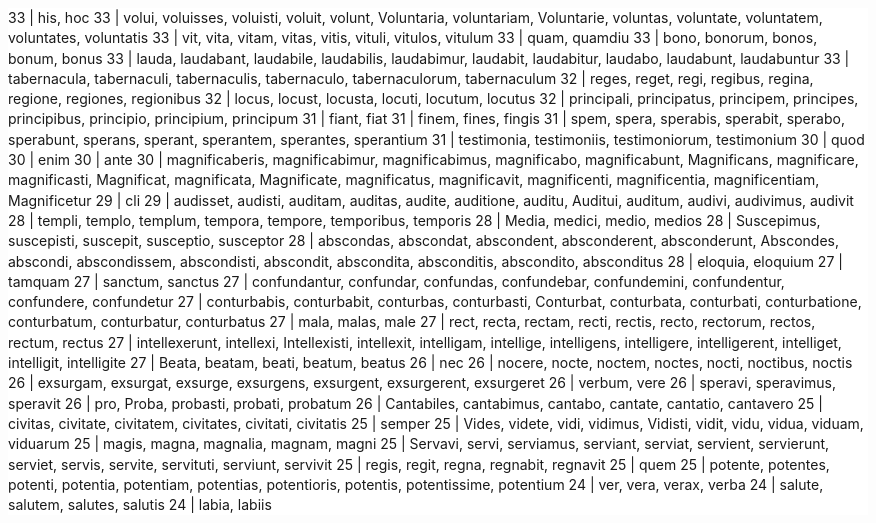 33      | his, hoc
33      | volui, voluisses, voluisti, voluit, volunt, Voluntaria, voluntariam, Voluntarie, voluntas, voluntate, voluntatem, voluntates, voluntatis
33      | vit, vita, vitam, vitas, vitis, vituli, vitulos, vitulum
33      | quam, quamdiu
33      | bono, bonorum, bonos, bonum, bonus
33      | lauda, laudabant, laudabile, laudabilis, laudabimur, laudabit, laudabitur, laudabo, laudabunt, laudabuntur
33      | tabernacula, tabernaculi, tabernaculis, tabernaculo, tabernaculorum, tabernaculum
32      | reges, reget, regi, regibus, regina, regione, regiones, regionibus
32      | locus, locust, locusta, locuti, locutum, locutus
32      | principali, principatus, principem, principes, principibus, principio, principium, principum
31      | fiant, fiat
31      | finem, fines, fingis
31      | spem, spera, sperabis, sperabit, sperabo, sperabunt, sperans, sperant, sperantem, sperantes, sperantium
31      | testimonia, testimoniis, testimoniorum, testimonium
30      | quod
30      | enim
30      | ante
30      | magnificaberis, magnificabimur, magnificabimus, magnificabo, magnificabunt, Magnificans, magnificare, magnificasti, Magnificat, magnificata, Magnificate, magnificatus, magnificavit, magnificenti, magnificentia, magnificentiam, Magnificetur
29      | cli
29      | audisset, audisti, auditam, auditas, audite, auditione, auditu, Auditui, auditum, audivi, audivimus, audivit
28      | templi, templo, templum, tempora, tempore, temporibus, temporis
28      | Media, medici, medio, medios
28      | Suscepimus, suscepisti, suscepit, susceptio, susceptor
28      | abscondas, abscondat, abscondent, absconderent, absconderunt, Abscondes, abscondi, abscondissem, abscondisti, abscondit, abscondita, absconditis, abscondito, absconditus
28      | eloquia, eloquium
27      | tamquam
27      | sanctum, sanctus
27      | confundantur, confundar, confundas, confundebar, confundemini, confundentur, confundere, confundetur
27      | conturbabis, conturbabit, conturbas, conturbasti, Conturbat, conturbata, conturbati, conturbatione, conturbatum, conturbatur, conturbatus
27      | mala, malas, male
27      | rect, recta, rectam, recti, rectis, recto, rectorum, rectos, rectum, rectus
27      | intellexerunt, intellexi, Intellexisti, intellexit, intelligam, intellige, intelligens, intelligere, intelligerent, intelliget, intelligit, intelligite
27      | Beata, beatam, beati, beatum, beatus
26      | nec
26      | nocere, nocte, noctem, noctes, nocti, noctibus, noctis
26      | exsurgam, exsurgat, exsurge, exsurgens, exsurgent, exsurgerent, exsurgeret
26      | verbum, vere
26      | speravi, speravimus, speravit
26      | pro, Proba, probasti, probati, probatum
26      | Cantabiles, cantabimus, cantabo, cantate, cantatio, cantavero
25      | civitas, civitate, civitatem, civitates, civitati, civitatis
25      | semper
25      | Vides, videte, vidi, vidimus, Vidisti, vidit, vidu, vidua, viduam, viduarum
25      | magis, magna, magnalia, magnam, magni
25      | Servavi, servi, serviamus, serviant, serviat, servient, servierunt, serviet, servis, servite, servituti, serviunt, servivit
25      | regis, regit, regna, regnabit, regnavit
25      | quem
25      | potente, potentes, potenti, potentia, potentiam, potentias, potentioris, potentis, potentissime, potentium
24      | ver, vera, verax, verba
24      | salute, salutem, salutes, salutis
24      | labia, labiis